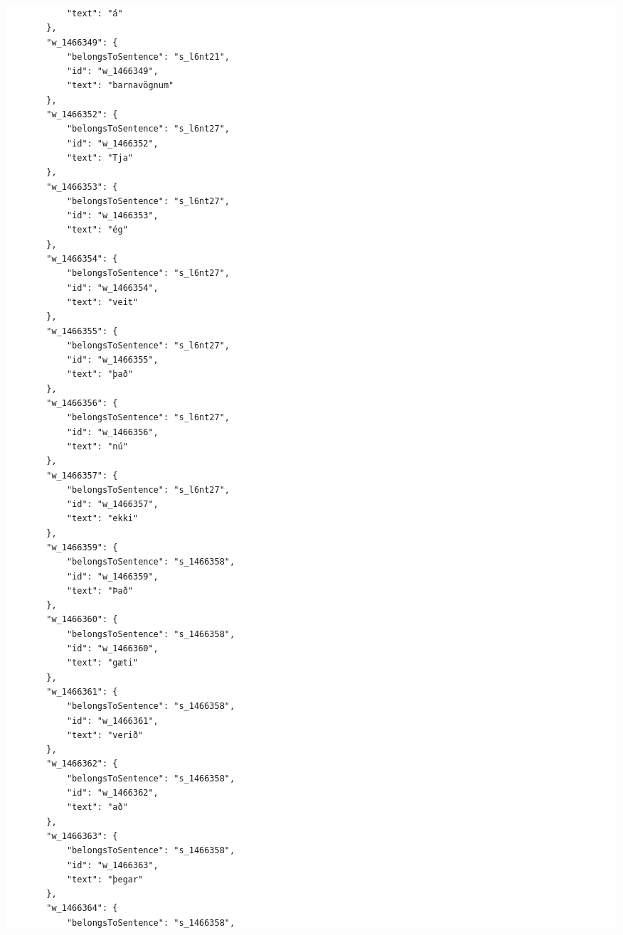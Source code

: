                 "text": "á"
            },
            "w_1466349": {
                "belongsToSentence": "s_l6nt21",
                "id": "w_1466349",
                "text": "barnavögnum"
            },
            "w_1466352": {
                "belongsToSentence": "s_l6nt27",
                "id": "w_1466352",
                "text": "Tja"
            },
            "w_1466353": {
                "belongsToSentence": "s_l6nt27",
                "id": "w_1466353",
                "text": "ég"
            },
            "w_1466354": {
                "belongsToSentence": "s_l6nt27",
                "id": "w_1466354",
                "text": "veit"
            },
            "w_1466355": {
                "belongsToSentence": "s_l6nt27",
                "id": "w_1466355",
                "text": "það"
            },
            "w_1466356": {
                "belongsToSentence": "s_l6nt27",
                "id": "w_1466356",
                "text": "nú"
            },
            "w_1466357": {
                "belongsToSentence": "s_l6nt27",
                "id": "w_1466357",
                "text": "ekki"
            },
            "w_1466359": {
                "belongsToSentence": "s_1466358",
                "id": "w_1466359",
                "text": "Það"
            },
            "w_1466360": {
                "belongsToSentence": "s_1466358",
                "id": "w_1466360",
                "text": "gæti"
            },
            "w_1466361": {
                "belongsToSentence": "s_1466358",
                "id": "w_1466361",
                "text": "verið"
            },
            "w_1466362": {
                "belongsToSentence": "s_1466358",
                "id": "w_1466362",
                "text": "að"
            },
            "w_1466363": {
                "belongsToSentence": "s_1466358",
                "id": "w_1466363",
                "text": "þegar"
            },
            "w_1466364": {
                "belongsToSentence": "s_1466358",